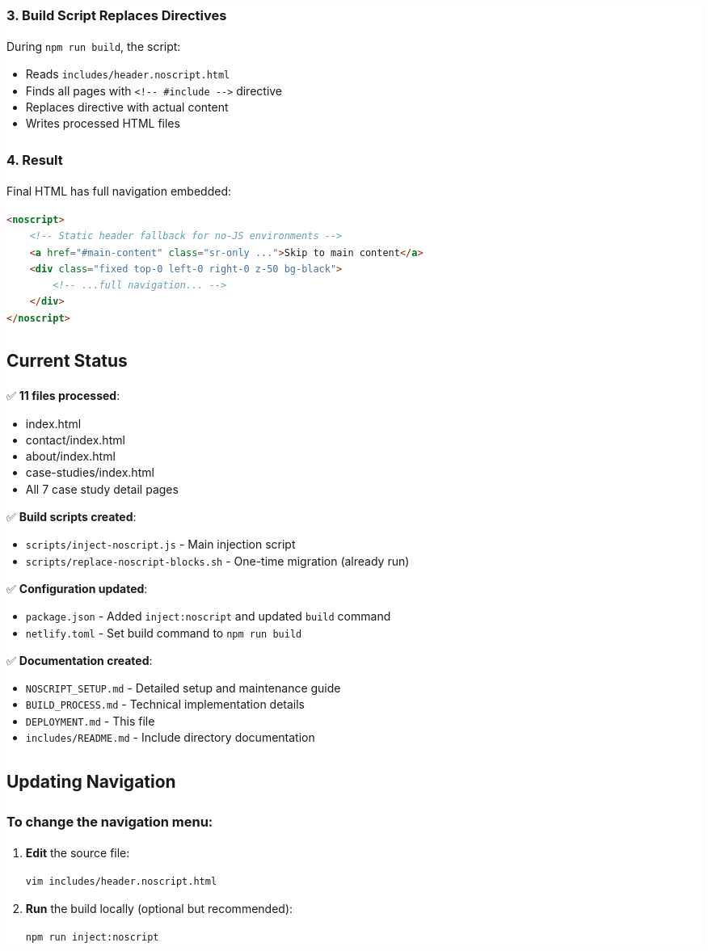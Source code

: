 ### 3. Build Script Replaces Directives
During `npm run build`, the script:
- Reads `includes/header.noscript.html`
- Finds all pages with `<!-- #include -->` directive
- Replaces directive with actual content
- Writes processed HTML files

### 4. Result
Final HTML has full navigation embedded:
```html
<noscript>
    <!-- Static header fallback for no-JS environments -->
    <a href="#main-content" class="sr-only ...">Skip to main content</a>
    <div class="fixed top-0 left-0 right-0 z-50 bg-black">
        <!-- ...full navigation... -->
    </div>
</noscript>
```

## Current Status

✅ **11 files processed**:
- index.html
- contact/index.html
- about/index.html
- case-studies/index.html
- All 7 case study detail pages

✅ **Build scripts created**:
- `scripts/inject-noscript.js` - Main injection script
- `scripts/replace-noscript-blocks.sh` - One-time migration (already run)

✅ **Configuration updated**:
- `package.json` - Added `inject:noscript` and updated `build` command
- `netlify.toml` - Set build command to `npm run build`

✅ **Documentation created**:
- `NOSCRIPT_SETUP.md` - Detailed setup and maintenance guide
- `BUILD_PROCESS.md` - Technical implementation details
- `DEPLOYMENT.md` - This file
- `includes/README.md` - Include directory documentation

## Updating Navigation

### To change the navigation menu:

1. **Edit** the source file:
   ```bash
   vim includes/header.noscript.html
   ```

2. **Run** the build locally (optional but recommended):
   ```bash
   npm run inject:noscript
   ```
